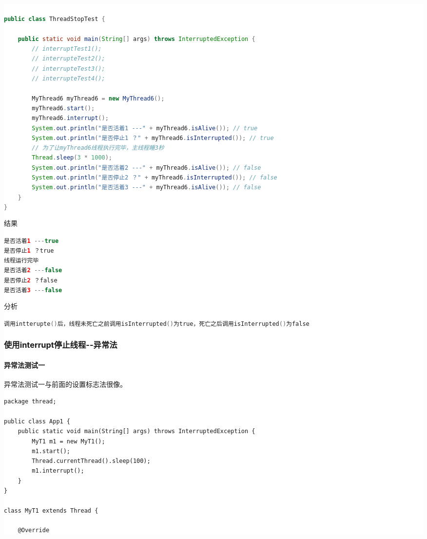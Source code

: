 ```java

public class ThreadStopTest {

	public static void main(String[] args) throws InterruptedException {
		// interruptTest1();
		// interrupteTest2();
		// interrupteTest3();
		// interrupteTest4();
		
		MyThread6 myThread6 = new MyThread6();
		myThread6.start();
		myThread6.interrupt();
		System.out.println("是否活着1 ---" + myThread6.isAlive()); // true
		System.out.println("是否停止1 ？" + myThread6.isInterrupted()); // true
		// 为了让myThread6线程执行完毕，主线程睡3秒
		Thread.sleep(3 * 1000);
		System.out.println("是否活着2 ---" + myThread6.isAlive()); // false
		System.out.println("是否停止2 ？" + myThread6.isInterrupted()); // false
		System.out.println("是否活着3 ---" + myThread6.isAlive()); // false
	}
}
```



结果

```java
是否活着1 ---true
是否停止1 ？true
线程运行完毕
是否活着2 ---false
是否停止2 ？false
是否活着3 ---false

```

分析

```java
调用intterupte()后，线程未死亡之前调用isInterrupted()为true，死亡之后调用isInterrupted()为false 

```




### 使用interrupt停止线程--异常法 ###



#### 异常法测试一 ####

异常法测试一与前面的设置标志法很像。

```
package thread;

public class App1 {
	public static void main(String[] args) throws InterruptedException {
		MyT1 m1 = new MyT1();
		m1.start();
		Thread.currentThread().sleep(100);
		m1.interrupt();
	}
}

class MyT1 extends Thread {

	@Override
```